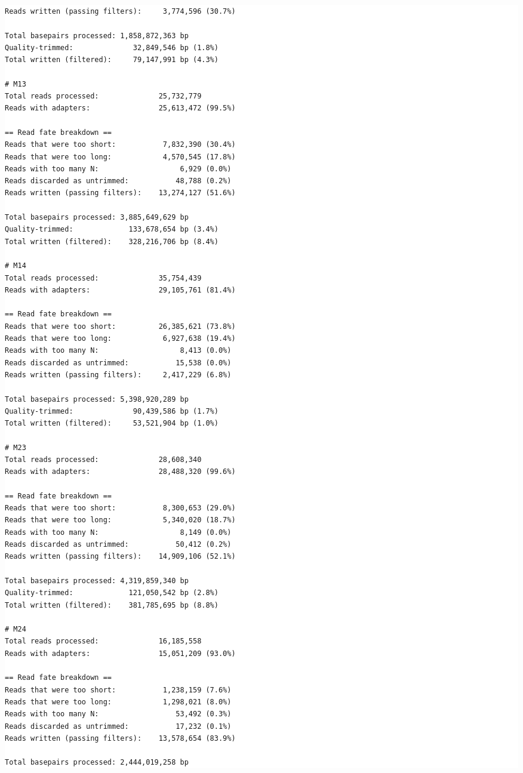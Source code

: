 ```
Reads written (passing filters):     3,774,596 (30.7%)

Total basepairs processed: 1,858,872,363 bp
Quality-trimmed:              32,849,546 bp (1.8%)
Total written (filtered):     79,147,991 bp (4.3%)

# M13
Total reads processed:              25,732,779
Reads with adapters:                25,613,472 (99.5%)

== Read fate breakdown ==
Reads that were too short:           7,832,390 (30.4%)
Reads that were too long:            4,570,545 (17.8%)
Reads with too many N:                   6,929 (0.0%)
Reads discarded as untrimmed:           48,788 (0.2%)
Reads written (passing filters):    13,274,127 (51.6%)

Total basepairs processed: 3,885,649,629 bp
Quality-trimmed:             133,678,654 bp (3.4%)
Total written (filtered):    328,216,706 bp (8.4%)

# M14
Total reads processed:              35,754,439
Reads with adapters:                29,105,761 (81.4%)

== Read fate breakdown ==
Reads that were too short:          26,385,621 (73.8%)
Reads that were too long:            6,927,638 (19.4%)
Reads with too many N:                   8,413 (0.0%)
Reads discarded as untrimmed:           15,538 (0.0%)
Reads written (passing filters):     2,417,229 (6.8%)

Total basepairs processed: 5,398,920,289 bp
Quality-trimmed:              90,439,586 bp (1.7%)
Total written (filtered):     53,521,904 bp (1.0%)

# M23
Total reads processed:              28,608,340
Reads with adapters:                28,488,320 (99.6%)

== Read fate breakdown ==
Reads that were too short:           8,300,653 (29.0%)
Reads that were too long:            5,340,020 (18.7%)
Reads with too many N:                   8,149 (0.0%)
Reads discarded as untrimmed:           50,412 (0.2%)
Reads written (passing filters):    14,909,106 (52.1%)

Total basepairs processed: 4,319,859,340 bp
Quality-trimmed:             121,050,542 bp (2.8%)
Total written (filtered):    381,785,695 bp (8.8%)

# M24 
Total reads processed:              16,185,558
Reads with adapters:                15,051,209 (93.0%)

== Read fate breakdown ==
Reads that were too short:           1,238,159 (7.6%)
Reads that were too long:            1,298,021 (8.0%)
Reads with too many N:                  53,492 (0.3%)
Reads discarded as untrimmed:           17,232 (0.1%)
Reads written (passing filters):    13,578,654 (83.9%)

Total basepairs processed: 2,444,019,258 bp
```